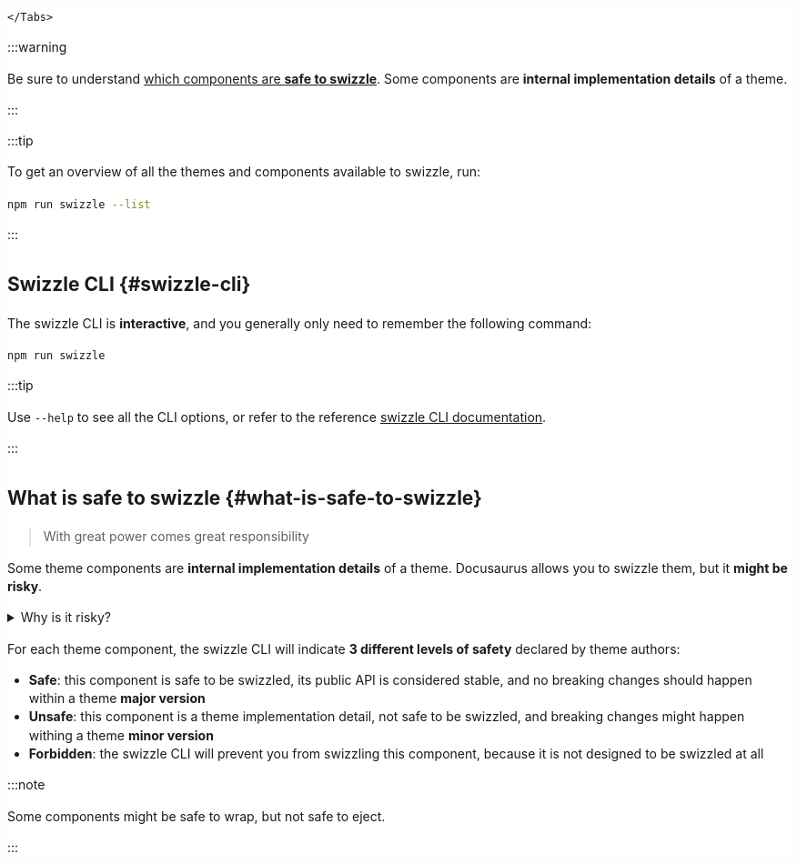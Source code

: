 ````mdx-code-block
</Tabs>
````

:::warning

Be sure to understand [which components are **safe to swizzle**](#what-is-safe-to-swizzle). Some components are **internal implementation details** of a theme.

:::

:::tip

To get an overview of all the themes and components available to swizzle, run:

```bash npm2yarn
npm run swizzle --list
```

:::

## Swizzle CLI {#swizzle-cli}

The swizzle CLI is **interactive**, and you generally only need to remember the following command:

```bash npm2yarn
npm run swizzle
```

:::tip

Use `--help` to see all the CLI options, or refer to the reference [swizzle CLI documentation](../cli.md#docusaurus-swizzle-sitedir).

:::

## What is safe to swizzle {#what-is-safe-to-swizzle}

> With great power comes great responsibility

Some theme components are **internal implementation details** of a theme. Docusaurus allows you to swizzle them, but it **might be risky**.

<details><summary>Why is it risky?</summary></details>

For each theme component, the swizzle CLI will indicate **3 different levels of safety** declared by theme authors:

- **Safe**: this component is safe to be swizzled, its public API is considered stable, and no breaking changes should happen within a theme **major version**
- **Unsafe**: this component is a theme implementation detail, not safe to be swizzled, and breaking changes might happen withing a theme **minor version**
- **Forbidden**: the swizzle CLI will prevent you from swizzling this component, because it is not designed to be swizzled at all

:::note

Some components might be safe to wrap, but not safe to eject.

:::
